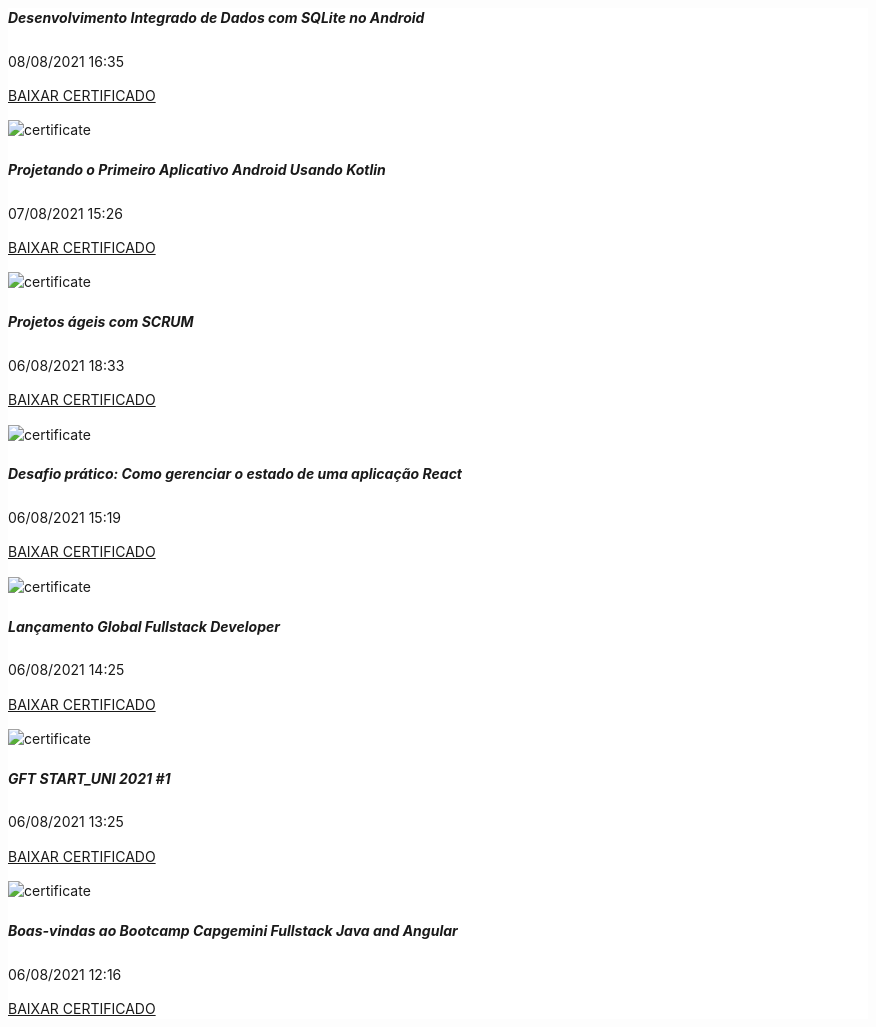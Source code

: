 ##### Desenvolvimento Integrado de Dados com SQLite no Android

08/08/2021 16:35

[BAIXAR CERTIFICADO](https://certificates.digitalinnovation.one/33715AAB)

![certificate](https://hermes.digitalinnovation.one/certificates/cover/E1C296D3.jpg)

##### Projetando o Primeiro Aplicativo Android Usando Kotlin

07/08/2021 15:26

[BAIXAR CERTIFICADO](https://certificates.digitalinnovation.one/E1C296D3)

![certificate](https://hermes.digitalinnovation.one/certificates/cover/7A5614B8.jpg)

##### Projetos ágeis com SCRUM

06/08/2021 18:33

[BAIXAR CERTIFICADO](https://certificates.digitalinnovation.one/7A5614B8)

![certificate](https://hermes.digitalinnovation.one/certificates/cover/FFA4523C.jpg)

##### Desafio prático: Como gerenciar o estado de uma aplicação React

06/08/2021 15:19

[BAIXAR CERTIFICADO](https://certificates.digitalinnovation.one/FFA4523C)

![certificate](https://hermes.digitalinnovation.one/certificates/cover/9C42EABF.jpg)

##### Lançamento Global Fullstack Developer

06/08/2021 14:25

[BAIXAR CERTIFICADO](https://certificates.digitalinnovation.one/9C42EABF)

![certificate](https://hermes.digitalinnovation.one/certificates/cover/F559A8CE.jpg)

##### GFT START_UNI 2021 #1

06/08/2021 13:25

[BAIXAR CERTIFICADO](https://certificates.digitalinnovation.one/F559A8CE)

![certificate](https://hermes.digitalinnovation.one/certificates/cover/7EBED43D.jpg)

##### Boas-vindas ao Bootcamp Capgemini Fullstack Java and Angular

06/08/2021 12:16

[BAIXAR CERTIFICADO](https://certificates.digitalinnovation.one/7EBED43D)
